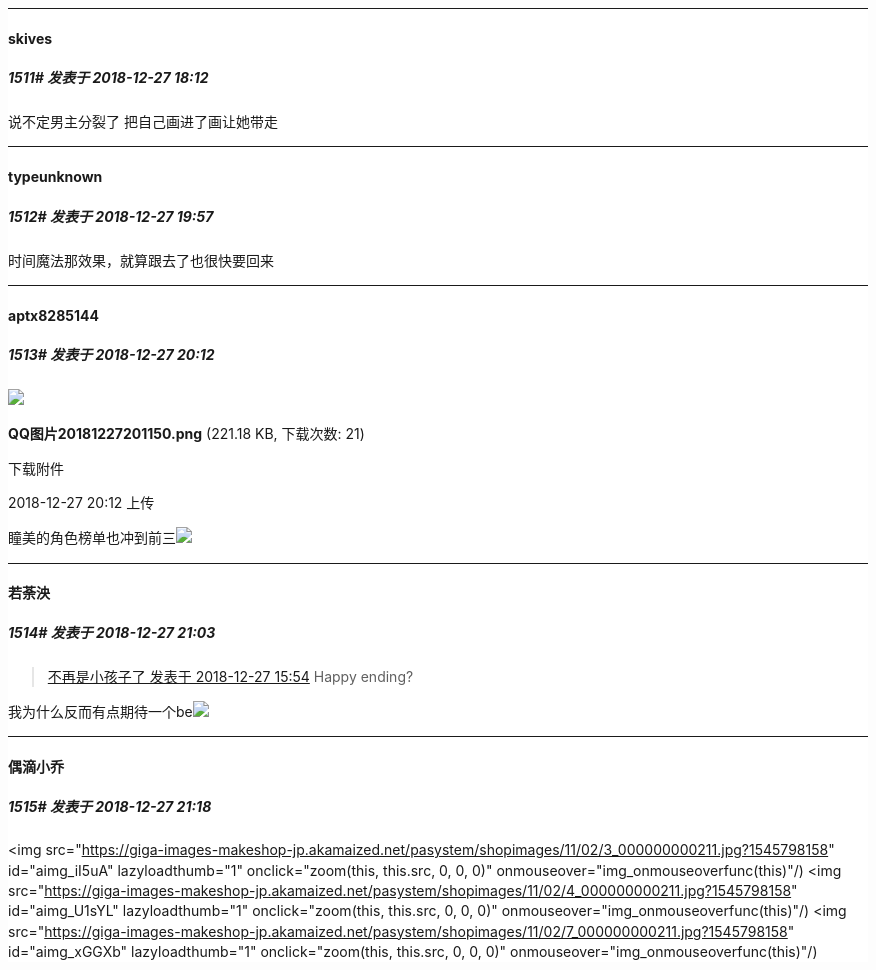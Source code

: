-----

####  skives  
##### 1511#       发表于 2018-12-27 18:12


说不定男主分裂了 把自己画进了画让她带走


-----

####  typeunknown  
##### 1512#       发表于 2018-12-27 19:57


时间魔法那效果，就算跟去了也很快要回来


-----

####  aptx8285144  
##### 1513#       发表于 2018-12-27 20:12


<img src="https://img.saraba1st.com/forum/201812/27/201205xg4zm3t9rqajeaad.png" referrerpolicy="no-referrer">


<strong>QQ图片20181227201150.png</strong> (221.18 KB, 下载次数: 21)

下载附件

2018-12-27 20:12 上传


瞳美的角色榜单也冲到前三<img src="https://static.saraba1st.com/image/smiley/face2017/071.png" referrerpolicy="no-referrer">


-----

####  若荼泱  
##### 1514#       发表于 2018-12-27 21:03


<blockquote><a href="httphttps://bbs.saraba1st.com/2b/forum.php?mod=redirect&amp;goto=findpost&amp;pid=42088324&amp;ptid=1588410" target="_blank">不再是小孩子了 发表于 2018-12-27 15:54</a>
Happy ending?</blockquote>
我为什么反而有点期待一个be<img src="https://static.saraba1st.com/image/smiley/face2017/001.png" referrerpolicy="no-referrer">


-----

####  偶滴小乔  
##### 1515#       发表于 2018-12-27 21:18


<img src="https://giga-images-makeshop-jp.akamaized.net/pasystem/shopimages/11/02/3_000000000211.jpg?1545798158" id="aimg_iI5uA" lazyloadthumb="1" onclick="zoom(this, this.src, 0, 0, 0)" onmouseover="img_onmouseoverfunc(this)"/)
<img src="https://giga-images-makeshop-jp.akamaized.net/pasystem/shopimages/11/02/4_000000000211.jpg?1545798158" id="aimg_U1sYL" lazyloadthumb="1" onclick="zoom(this, this.src, 0, 0, 0)" onmouseover="img_onmouseoverfunc(this)"/)
<img src="https://giga-images-makeshop-jp.akamaized.net/pasystem/shopimages/11/02/7_000000000211.jpg?1545798158" id="aimg_xGGXb" lazyloadthumb="1" onclick="zoom(this, this.src, 0, 0, 0)" onmouseover="img_onmouseoverfunc(this)"/)
